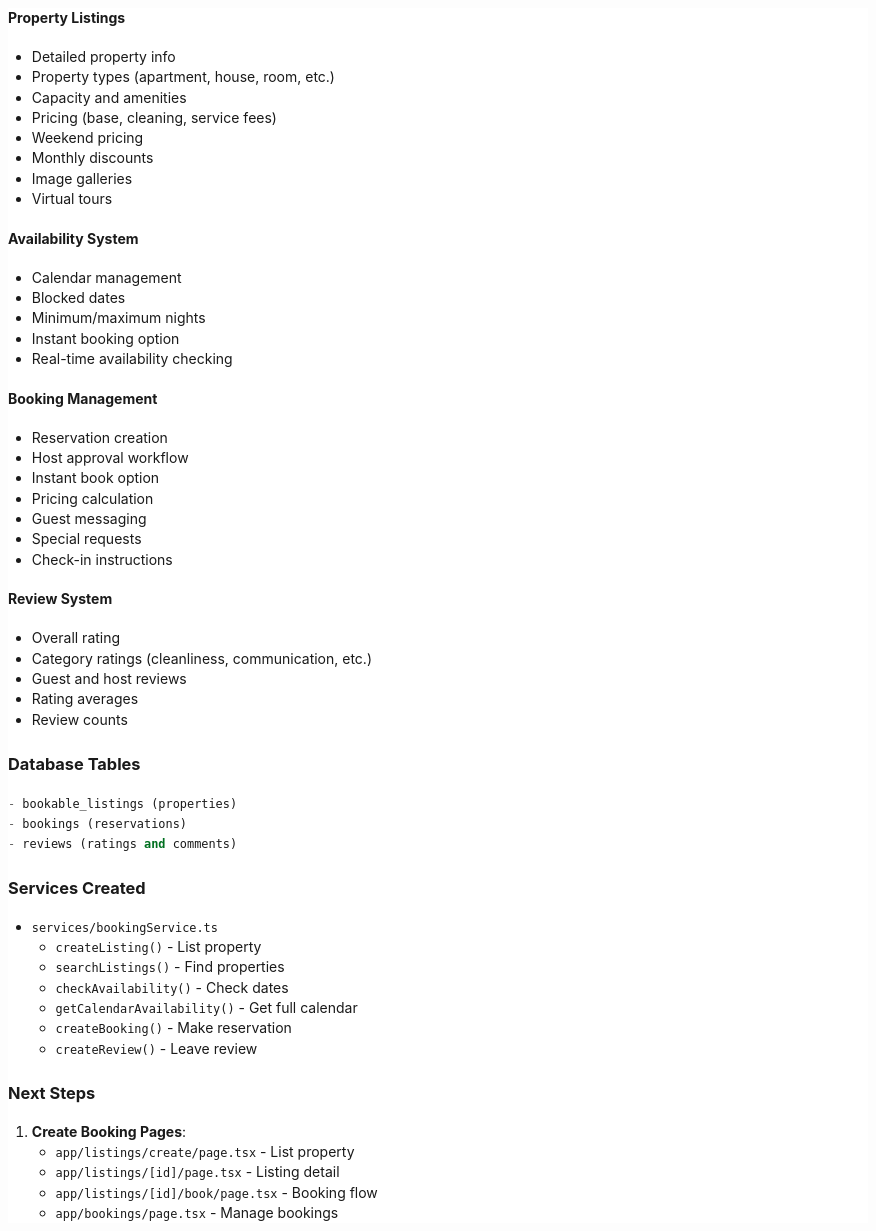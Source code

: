 #### Property Listings
- Detailed property info
- Property types (apartment, house, room, etc.)
- Capacity and amenities
- Pricing (base, cleaning, service fees)
- Weekend pricing
- Monthly discounts
- Image galleries
- Virtual tours

#### Availability System
- Calendar management
- Blocked dates
- Minimum/maximum nights
- Instant booking option
- Real-time availability checking

#### Booking Management
- Reservation creation
- Host approval workflow
- Instant book option
- Pricing calculation
- Guest messaging
- Special requests
- Check-in instructions

#### Review System
- Overall rating
- Category ratings (cleanliness, communication, etc.)
- Guest and host reviews
- Rating averages
- Review counts

### Database Tables
```sql
- bookable_listings (properties)
- bookings (reservations)
- reviews (ratings and comments)
```

### Services Created
- `services/bookingService.ts`
  - `createListing()` - List property
  - `searchListings()` - Find properties
  - `checkAvailability()` - Check dates
  - `getCalendarAvailability()` - Get full calendar
  - `createBooking()` - Make reservation
  - `createReview()` - Leave review

### Next Steps
1. **Create Booking Pages**:
   - `app/listings/create/page.tsx` - List property
   - `app/listings/[id]/page.tsx` - Listing detail
   - `app/listings/[id]/book/page.tsx` - Booking flow
   - `app/bookings/page.tsx` - Manage bookings
